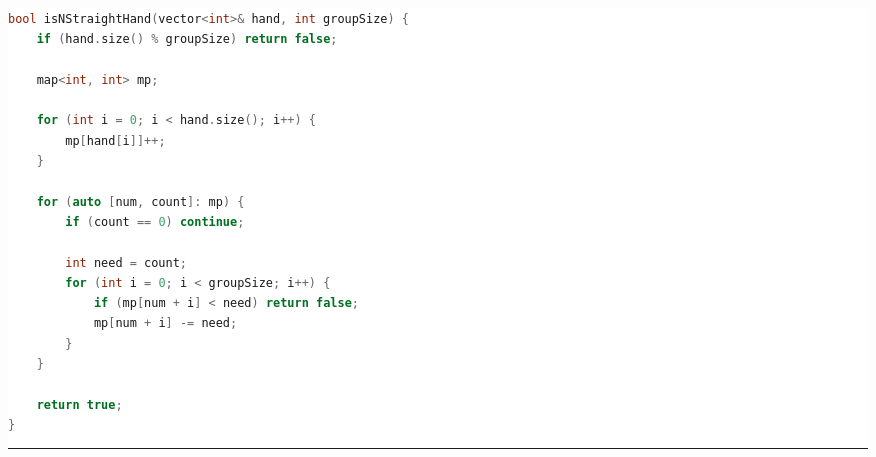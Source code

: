 ```cpp
bool isNStraightHand(vector<int>& hand, int groupSize) {
    if (hand.size() % groupSize) return false;

    map<int, int> mp;

    for (int i = 0; i < hand.size(); i++) {
        mp[hand[i]]++;
    }

    for (auto [num, count]: mp) {
        if (count == 0) continue;

        int need = count;
        for (int i = 0; i < groupSize; i++) {
            if (mp[num + i] < need) return false;
            mp[num + i] -= need;
        }
    }

    return true;
}   
```
________________________________